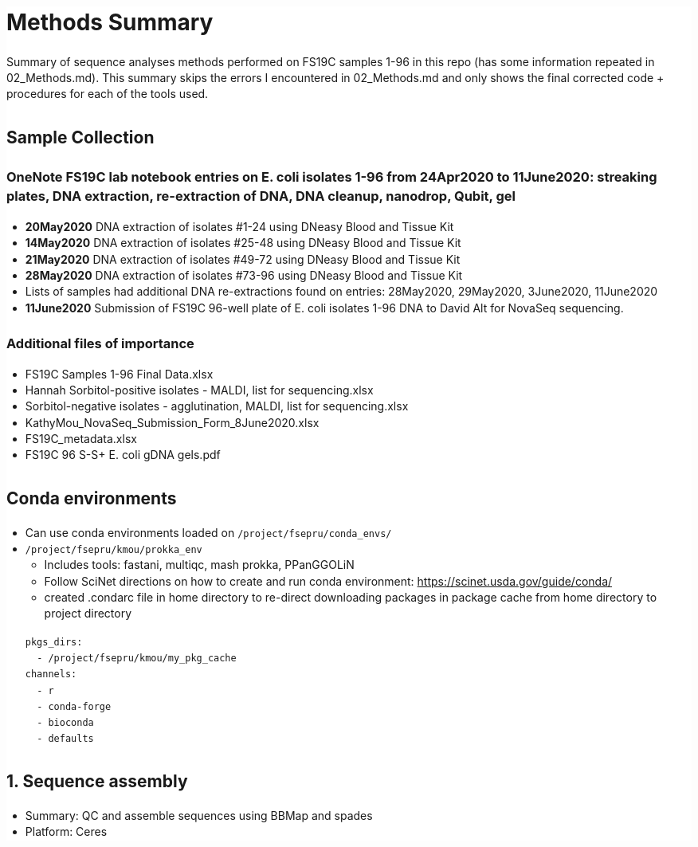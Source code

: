 # Methods Summary

Summary of sequence analyses methods performed on FS19C samples 1-96 in this repo (has some information repeated in 02_Methods.md). This summary skips the errors I encountered in 02_Methods.md and only shows the final corrected code + procedures for each of the tools used.

## Sample Collection
### OneNote FS19C lab notebook entries on E. coli isolates 1-96 from 24Apr2020 to 11June2020: streaking plates, DNA extraction, re-extraction of DNA, DNA cleanup, nanodrop, Qubit, gel
* **20May2020** DNA extraction of isolates #1-24 using DNeasy Blood and Tissue Kit
* **14May2020** DNA extraction of isolates #25-48 using DNeasy Blood and Tissue Kit
* **21May2020** DNA extraction of isolates #49-72 using DNeasy Blood and Tissue Kit
* **28May2020** DNA extraction of isolates #73-96 using DNeasy Blood and Tissue Kit
* Lists of samples had additional DNA re-extractions found on entries: 28May2020, 29May2020, 3June2020, 11June2020
* **11June2020** Submission of FS19C 96-well plate of E. coli isolates 1-96 DNA to David Alt for NovaSeq sequencing.

### Additional files of importance
* FS19C Samples 1-96 Final Data.xlsx
* Hannah Sorbitol-positive isolates - MALDI, list for sequencing.xlsx
* Sorbitol-negative isolates - agglutination, MALDI, list for sequencing.xlsx
* KathyMou_NovaSeq_Submission_Form_8June2020.xlsx
* FS19C_metadata.xlsx
* FS19C 96 S-S+ E. coli gDNA gels.pdf

## Conda environments
* Can use conda environments loaded on `/project/fsepru/conda_envs/`
* `/project/fsepru/kmou/prokka_env`
  * Includes tools: fastani, multiqc, mash prokka, PPanGGOLiN
  * Follow SciNet directions on how to create and run conda environment: https://scinet.usda.gov/guide/conda/
  * created .condarc file in home directory to re-direct downloading packages in package cache from home directory to project directory
  ```
  pkgs_dirs:
    - /project/fsepru/kmou/my_pkg_cache
  channels:
    - r
    - conda-forge
    - bioconda
    - defaults
  ```

## 1. Sequence assembly
* Summary: QC and assemble sequences using BBMap and spades
* Platform: Ceres
